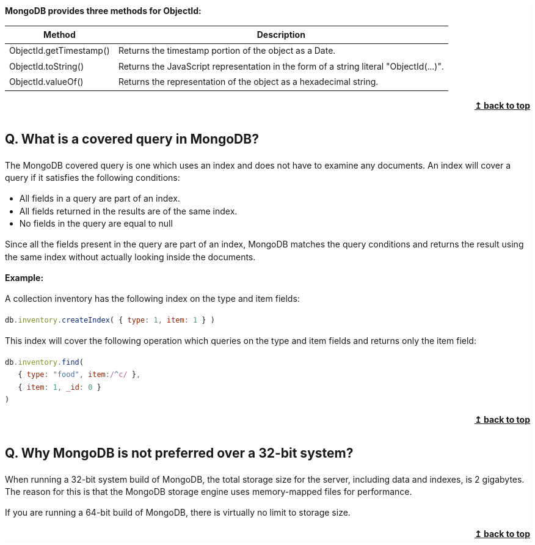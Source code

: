 **MongoDB provides three methods for ObjectId:**

|  Method               |Description             |
|-----------------------|------------------------|
|ObjectId.getTimestamp()|Returns the timestamp portion of the object as a Date.|
|ObjectId.toString()    |Returns the JavaScript representation in the form of a string literal "ObjectId(...)".|
|ObjectId.valueOf()     |Returns the representation of the object as a hexadecimal string.|

<div align="right">
    <b><a href="#">↥ back to top</a></b>
</div>

## Q. What is a covered query in MongoDB?

The MongoDB covered query is one which uses an index and does not have to examine any documents. An index will cover a query if it satisfies the following conditions:

* All fields in a query are part of an index.
* All fields returned in the results are of the same index.
* No fields in the query are equal to null

Since all the fields present in the query are part of an index, MongoDB matches the query conditions and returns the result using the same index without actually looking inside the documents.

**Example:**

A collection inventory has the following index on the type and item fields:

```js
db.inventory.createIndex( { type: 1, item: 1 } )
```

This index will cover the following operation which queries on the type and item fields and returns only the item field:

```js
db.inventory.find(
   { type: "food", item:/^c/ },
   { item: 1, _id: 0 }
)
```

<div align="right">
    <b><a href="#">↥ back to top</a></b>
</div>

## Q. Why MongoDB is not preferred over a 32-bit system?

When running a 32-bit system build of MongoDB, the total storage size for the server, including data and indexes, is 2 gigabytes. The reason for this is that the MongoDB storage engine uses memory-mapped files for performance.

If you are running a 64-bit build of MongoDB, there is virtually no limit to storage size.

<div align="right">
    <b><a href="#">↥ back to top</a></b>
</div>
